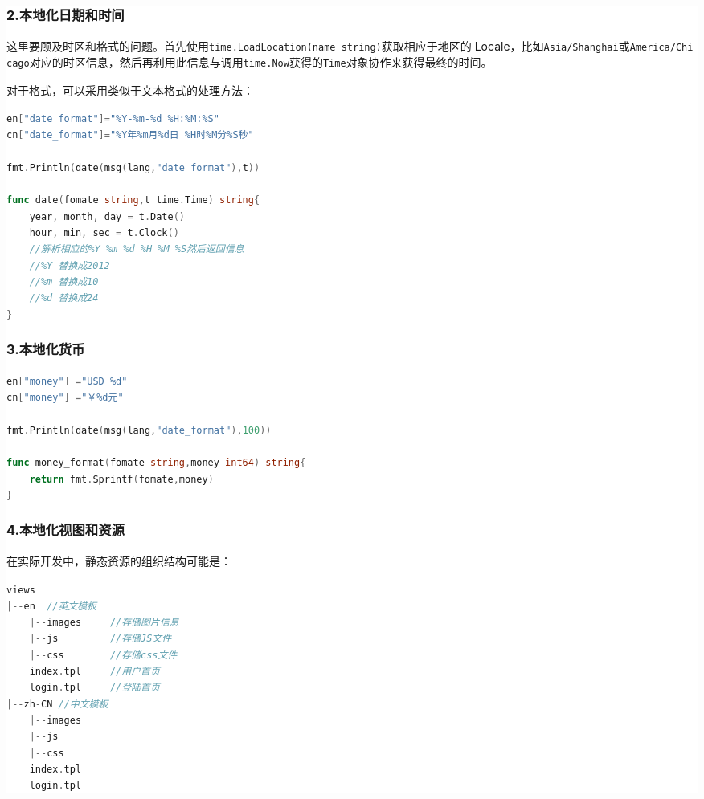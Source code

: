 ### 2.本地化日期和时间

这里要顾及时区和格式的问题。首先使用`time.LoadLocation(name string)`获取相应于地区的 Locale，比如`Asia/Shanghai`或`America/Chicago`对应的时区信息，然后再利用此信息与调用`time.Now`获得的`Time`对象协作来获得最终的时间。 

对于格式，可以采用类似于文本格式的处理方法：

```go
en["date_format"]="%Y-%m-%d %H:%M:%S"
cn["date_format"]="%Y年%m月%d日 %H时%M分%S秒"

fmt.Println(date(msg(lang,"date_format"),t))

func date(fomate string,t time.Time) string{
    year, month, day = t.Date()
    hour, min, sec = t.Clock()
    //解析相应的%Y %m %d %H %M %S然后返回信息
    //%Y 替换成2012
    //%m 替换成10
    //%d 替换成24
}
```

### 3.本地化货币

```go
en["money"] ="USD %d"
cn["money"] ="￥%d元"

fmt.Println(date(msg(lang,"date_format"),100))

func money_format(fomate string,money int64) string{
    return fmt.Sprintf(fomate,money)
}
```

### 4.本地化视图和资源

在实际开发中，静态资源的组织结构可能是：

```go
views
|--en  //英文模板
    |--images     //存储图片信息
    |--js         //存储JS文件
    |--css        //存储css文件
    index.tpl     //用户首页
    login.tpl     //登陆首页
|--zh-CN //中文模板
    |--images
    |--js
    |--css
    index.tpl
    login.tpl
```
